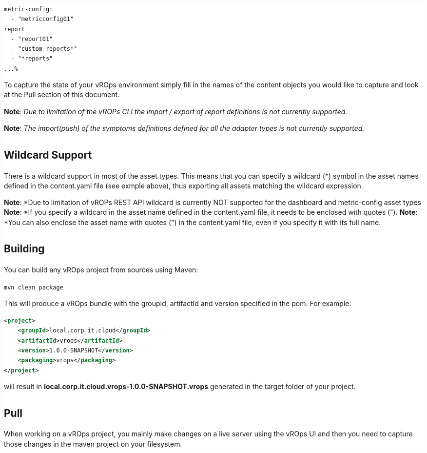 ```
metric-config:
  - "metricconfig01"
report
  - "report01"
  - "custom_reports*"
  - "*reports"
...%
```

To capture the state of your vROps environment simply fill in the names of the content objects you would like to capture and look at the Pull section of this document.

**Note**: *Due to limitation of the vROPs CLI the import / export of report definitions is not currently supported.*

**Note**: *The import(push) of the symptoms definitions defined for all the adapter types is not currently supported.*

## Wildcard Support

There is a wildcard support in most of the asset types. This means that you can specify a wildcard (*) symbol in the asset names defined in the content.yaml file (see exmple above), thus exporting all assets matching the wildcard expression.

**Note**: *Due to limitation of vROPs REST API wildcard is currently NOT supported for the dashboard and metric-config asset types 
**Note**: *If you specify a wildcard in the asset name defined in the content.yaml file, it needs to be enclosed with quotes (").
**Note**: *You can also enclose the asset name with quotes (") in the content.yaml file, even if you specify it with its full name.

## Building
You can build any vROps project from sources using Maven:
```bash
mvn clean package
```

This will produce a vROps bundle with the groupId, artifactId and version specified in the pom. For example:
```xml
<project>
    <groupId>local.corp.it.cloud</groupId>
    <artifactId>vrops</artifactId>
    <version>1.0.0-SNAPSHOT</version>
    <packaging>vrops</packaging>
</project>
```
will result in **local.corp.it.cloud.vrops-1.0.0-SNAPSHOT.vrops** generated in the target folder of your project.

## Pull
When working on a vROps project, you mainly make changes on a live server using the vROps UI and then you need to capture those changes in the maven project on your filesystem.
